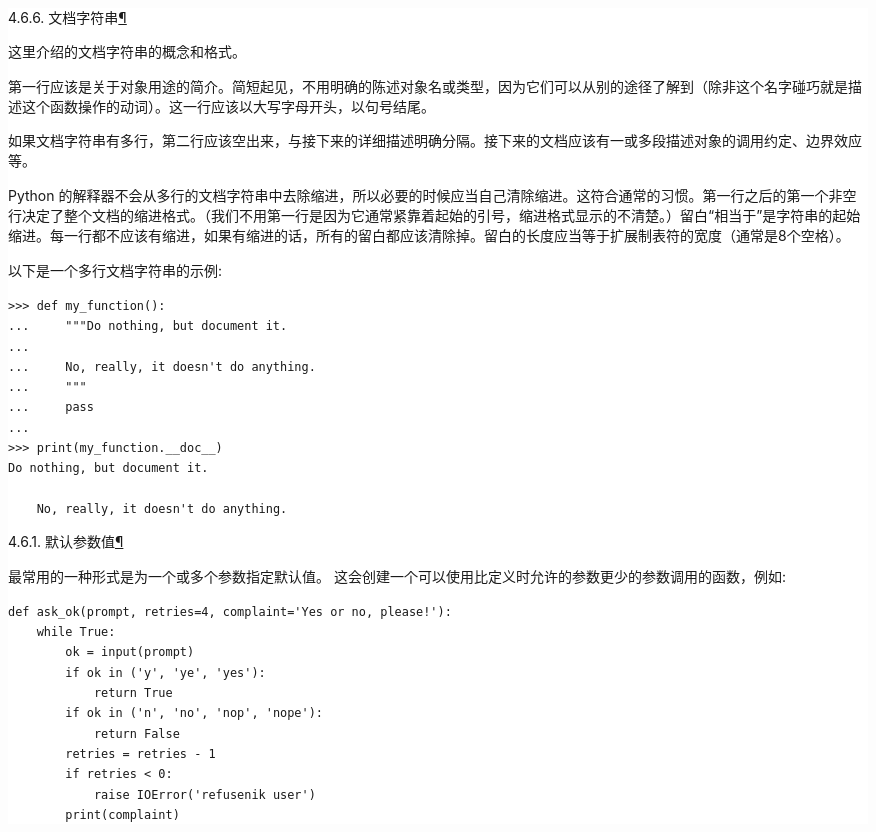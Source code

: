 







<span id="tut-docstrings" ></span>
4.6.6. 文档字符串[¶](#tut-docstrings)

这里介绍的文档字符串的概念和格式。


第一行应该是关于对象用途的简介。简短起见，不用明确的陈述对象名或类型，因为它们可以从别的途径了解到（除非这个名字碰巧就是描述这个函数操作的动词）。这一行应该以大写字母开头，以句号结尾。


如果文档字符串有多行，第二行应该空出来，与接下来的详细描述明确分隔。接下来的文档应该有一或多段描述对象的调用约定、边界效应等。


Python 的解释器不会从多行的文档字符串中去除缩进，所以必要的时候应当自己清除缩进。这符合通常的习惯。第一行之后的第一个非空行决定了整个文档的缩进格式。（我们不用第一行是因为它通常紧靠着起始的引号，缩进格式显示的不清楚。）留白“相当于”是字符串的起始缩进。每一行都不应该有缩进，如果有缩进的话，所有的留白都应该清除掉。留白的长度应当等于扩展制表符的宽度（通常是8个空格）。


以下是一个多行文档字符串的示例:




```
>>> def my_function():
...     """Do nothing, but document it.
...
...     No, really, it doesn't do anything.
...     """
...     pass
...
>>> print(my_function.__doc__)
Do nothing, but document it.

    No, really, it doesn't do anything.

```












<span id="tut-defaultargs" ></span>
4.6.1. 默认参数值[¶](#tut-defaultargs)

最常用的一种形式是为一个或多个参数指定默认值。 这会创建一个可以使用比定义时允许的参数更少的参数调用的函数，例如:




```
def ask_ok(prompt, retries=4, complaint='Yes or no, please!'):
    while True:
        ok = input(prompt)
        if ok in ('y', 'ye', 'yes'):
            return True
        if ok in ('n', 'no', 'nop', 'nope'):
            return False
        retries = retries - 1
        if retries < 0:
            raise IOError('refusenik user')
        print(complaint)

```
